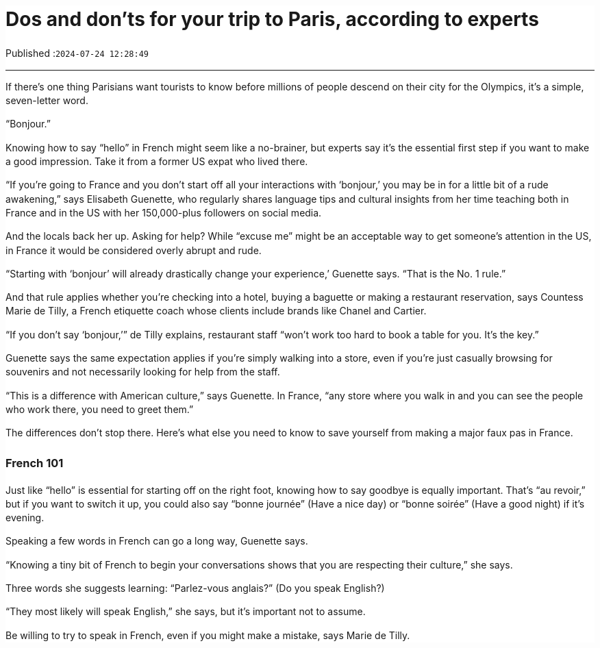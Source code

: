 # Dos and don’ts for your trip to Paris, according to experts

Published :`2024-07-24 12:28:49`

---

If there’s one thing Parisians want tourists to know before millions of people descend on their city for the Olympics, it’s a simple, seven-letter word.

“Bonjour.”

Knowing how to say “hello” in French might seem like a no-brainer, but experts say it’s the essential first step if you want to make a good impression. Take it from a former US expat who lived there.

“If you’re going to France and you don’t start off all your interactions with ‘bonjour,’ you may be in for a little bit of a rude awakening,” says Elisabeth Guenette, who regularly shares language tips and cultural insights from her time teaching both in France and in the US with her 150,000-plus followers on social media.

And the locals back her up. Asking for help? While “excuse me” might be an acceptable way to get someone’s attention in the US, in France it would be considered overly abrupt and rude.

“Starting with ‘bonjour’ will already drastically change your experience,’ Guenette says. “That is the No. 1 rule.”

And that rule applies whether you’re checking into a hotel, buying a baguette or making a restaurant reservation, says Countess Marie de Tilly, a French etiquette coach whose clients include brands like Chanel and Cartier.

“If you don’t say ‘bonjour,’” de Tilly explains, restaurant staff “won’t work too hard to book a table for you. It’s the key.”

Guenette says the same expectation applies if you’re simply walking into a store, even if you’re just casually browsing for souvenirs and not necessarily looking for help from the staff.

“This is a difference with American culture,” says Guenette. In France, “any store where you walk in and you can see the people who work there, you need to greet them.”

The differences don’t stop there. Here’s what else you need to know to save yourself from making a major faux pas in France.

### French 101

Just like “hello” is essential for starting off on the right foot, knowing how to say goodbye is equally important. That’s “au revoir,” but if you want to switch it up, you could also say “bonne journée” (Have a nice day) or “bonne soirée” (Have a good night) if it’s evening.

Speaking a few words in French can go a long way, Guenette says.

“Knowing a tiny bit of French to begin your conversations shows that you are respecting their culture,” she says.

Three words she suggests learning: “Parlez-vous anglais?” (Do you speak English?)

“They most likely will speak English,” she says, but it’s important not to assume.

Be willing to try to speak in French, even if you might make a mistake, says Marie de Tilly.
